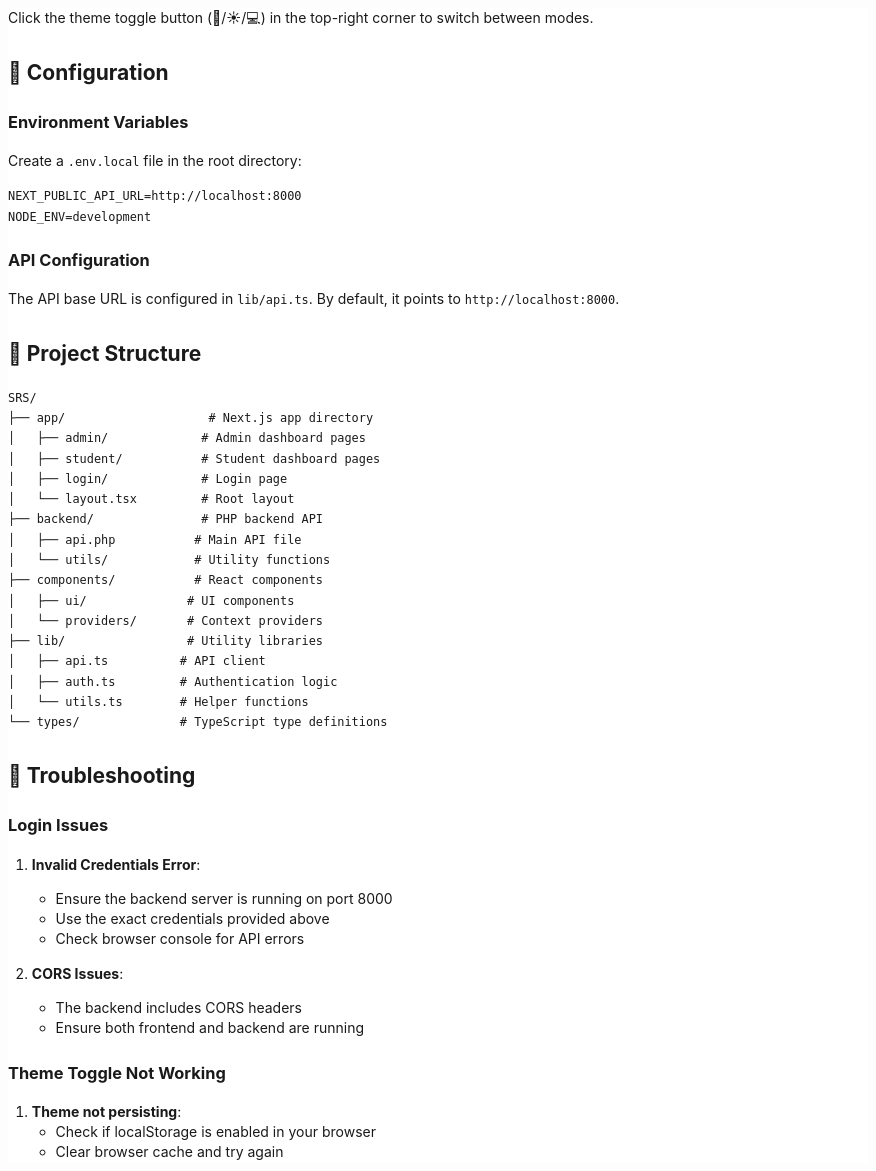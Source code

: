 Click the theme toggle button (🌙/☀️/💻) in the top-right corner to switch between modes.

## 🔧 Configuration

### Environment Variables
Create a `.env.local` file in the root directory:
```env
NEXT_PUBLIC_API_URL=http://localhost:8000
NODE_ENV=development
```

### API Configuration
The API base URL is configured in `lib/api.ts`. By default, it points to `http://localhost:8000`.

## 📁 Project Structure

```
SRS/
├── app/                    # Next.js app directory
│   ├── admin/             # Admin dashboard pages
│   ├── student/           # Student dashboard pages
│   ├── login/             # Login page
│   └── layout.tsx         # Root layout
├── backend/               # PHP backend API
│   ├── api.php           # Main API file
│   └── utils/            # Utility functions
├── components/           # React components
│   ├── ui/              # UI components
│   └── providers/       # Context providers
├── lib/                 # Utility libraries
│   ├── api.ts          # API client
│   ├── auth.ts         # Authentication logic
│   └── utils.ts        # Helper functions
└── types/              # TypeScript type definitions
```

## 🐛 Troubleshooting

### Login Issues
1. **Invalid Credentials Error**:
   - Ensure the backend server is running on port 8000
   - Use the exact credentials provided above
   - Check browser console for API errors

2. **CORS Issues**:
   - The backend includes CORS headers
   - Ensure both frontend and backend are running

### Theme Toggle Not Working
1. **Theme not persisting**:
   - Check if localStorage is enabled in your browser
   - Clear browser cache and try again
